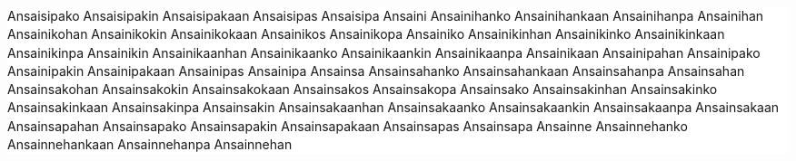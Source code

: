 Ansaisipako
Ansaisipakin
Ansaisipakaan
Ansaisipas
Ansaisipa
Ansaini
Ansainihanko
Ansainihankaan
Ansainihanpa
Ansainihan
Ansainikohan
Ansainikokin
Ansainikokaan
Ansainikos
Ansainikopa
Ansainiko
Ansainikinhan
Ansainikinko
Ansainikinkaan
Ansainikinpa
Ansainikin
Ansainikaanhan
Ansainikaanko
Ansainikaankin
Ansainikaanpa
Ansainikaan
Ansainipahan
Ansainipako
Ansainipakin
Ansainipakaan
Ansainipas
Ansainipa
Ansainsa
Ansainsahanko
Ansainsahankaan
Ansainsahanpa
Ansainsahan
Ansainsakohan
Ansainsakokin
Ansainsakokaan
Ansainsakos
Ansainsakopa
Ansainsako
Ansainsakinhan
Ansainsakinko
Ansainsakinkaan
Ansainsakinpa
Ansainsakin
Ansainsakaanhan
Ansainsakaanko
Ansainsakaankin
Ansainsakaanpa
Ansainsakaan
Ansainsapahan
Ansainsapako
Ansainsapakin
Ansainsapakaan
Ansainsapas
Ansainsapa
Ansainne
Ansainnehanko
Ansainnehankaan
Ansainnehanpa
Ansainnehan